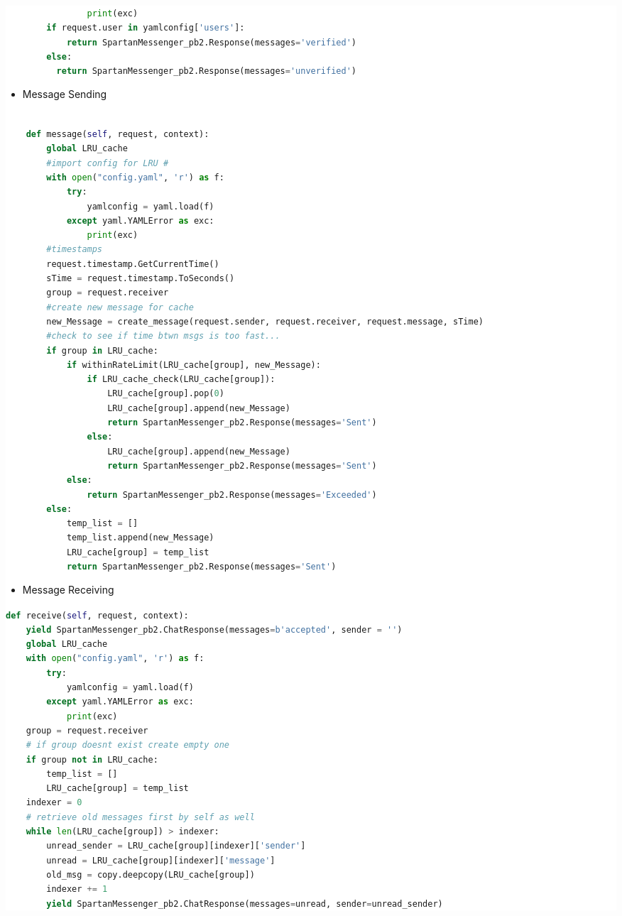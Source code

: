 ```python
                print(exc)
        if request.user in yamlconfig['users']:
            return SpartanMessenger_pb2.Response(messages='verified')
        else:
          return SpartanMessenger_pb2.Response(messages='unverified')
```
+ Message Sending
```python

    def message(self, request, context):
        global LRU_cache
        #import config for LRU #
        with open("config.yaml", 'r') as f:
            try:
                yamlconfig = yaml.load(f)
            except yaml.YAMLError as exc:
                print(exc)
        #timestamps
        request.timestamp.GetCurrentTime()
        sTime = request.timestamp.ToSeconds()
        group = request.receiver
        #create new message for cache
        new_Message = create_message(request.sender, request.receiver, request.message, sTime)
        #check to see if time btwn msgs is too fast...
        if group in LRU_cache:
            if withinRateLimit(LRU_cache[group], new_Message):
                if LRU_cache_check(LRU_cache[group]):
                    LRU_cache[group].pop(0)
                    LRU_cache[group].append(new_Message)
                    return SpartanMessenger_pb2.Response(messages='Sent')
                else:
                    LRU_cache[group].append(new_Message)
                    return SpartanMessenger_pb2.Response(messages='Sent')
            else:
                return SpartanMessenger_pb2.Response(messages='Exceeded')
        else:
            temp_list = []
            temp_list.append(new_Message)
            LRU_cache[group] = temp_list
            return SpartanMessenger_pb2.Response(messages='Sent')
```
+ Message Receiving
```python
def receive(self, request, context):
    yield SpartanMessenger_pb2.ChatResponse(messages=b'accepted', sender = '')
    global LRU_cache
    with open("config.yaml", 'r') as f:
        try:
            yamlconfig = yaml.load(f)
        except yaml.YAMLError as exc:
            print(exc)
    group = request.receiver
    # if group doesnt exist create empty one
    if group not in LRU_cache:
        temp_list = []
        LRU_cache[group] = temp_list
    indexer = 0
    # retrieve old messages first by self as well
    while len(LRU_cache[group]) > indexer:
        unread_sender = LRU_cache[group][indexer]['sender']
        unread = LRU_cache[group][indexer]['message']
        old_msg = copy.deepcopy(LRU_cache[group])
        indexer += 1
        yield SpartanMessenger_pb2.ChatResponse(messages=unread, sender=unread_sender)
```